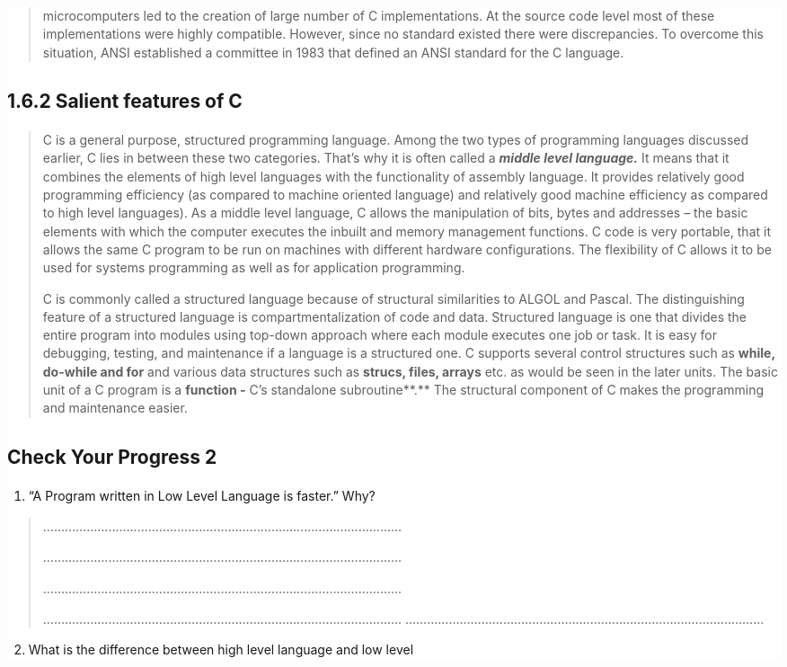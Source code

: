 > microcomputers led to the creation of large number of C
> implementations. At the source code level most of these
> implementations were highly compatible. However, since no standard
> existed there were discrepancies. To overcome this situation, ANSI
> established a committee in 1983 that defined an ANSI standard for the
> C language.

## 1.6.2 Salient features of C 

> C is a general purpose, structured programming language. Among the two
> types of programming languages discussed earlier, C lies in between
> these two categories. That’s why it is often called a ***middle level
> language.*** It means that it combines the elements of high level
> languages with the functionality of assembly language. It provides
> relatively good programming efficiency (as compared to machine
> oriented language) and relatively good machine efficiency as compared
> to high level languages). As a middle level language, C allows the
> manipulation of bits, bytes and addresses – the basic elements with
> which the computer executes the inbuilt and memory management
> functions. C code is very portable, that it allows the same C program
> to be run on machines with different hardware configurations. The
> flexibility of C allows it to be used for systems programming as well
> as for application programming.
>
> C is commonly called a structured language because of structural
> similarities to ALGOL and Pascal. The distinguishing feature of a
> structured language is compartmentalization of code and data.
> Structured language is one that divides the entire program into
> modules using top-down approach where each module executes one job or
> task. It is easy for debugging, testing, and maintenance if a language
> is a structured one. C supports several control structures such as
> **while, do-while and for** and various data structures such as
> **strucs, files, arrays** etc. as would be seen in the later units.
> The basic unit of a C program is a **function -** C’s standalone
> subroutine**.** The structural component of C makes the programming
> and maintenance easier.

## Check Your Progress 2 

1.  “A Program written in Low Level Language is faster.” Why?

> ……………………………………………………………………………………...
>
> ……………………………………………………………………………………...
>
> ……………………………………………………………………………………...
>
> ……………………………………………………………………………………...
> ……………………………………………………………………………………...

2.  What is the difference between high level language and low level
